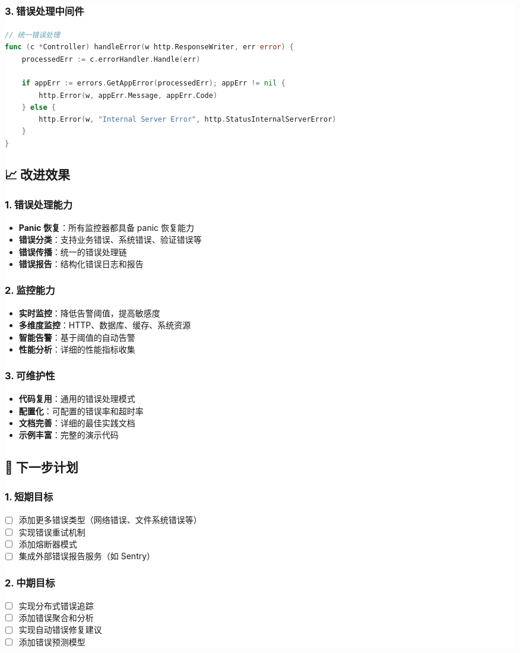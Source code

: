 ### 3. 错误处理中间件

```go
// 统一错误处理
func (c *Controller) handleError(w http.ResponseWriter, err error) {
    processedErr := c.errorHandler.Handle(err)

    if appErr := errors.GetAppError(processedErr); appErr != nil {
        http.Error(w, appErr.Message, appErr.Code)
    } else {
        http.Error(w, "Internal Server Error", http.StatusInternalServerError)
    }
}
```

## 📈 改进效果

### 1. 错误处理能力

- **Panic 恢复**：所有监控器都具备 panic 恢复能力
- **错误分类**：支持业务错误、系统错误、验证错误等
- **错误传播**：统一的错误处理链
- **错误报告**：结构化错误日志和报告

### 2. 监控能力

- **实时监控**：降低告警阈值，提高敏感度
- **多维度监控**：HTTP、数据库、缓存、系统资源
- **智能告警**：基于阈值的自动告警
- **性能分析**：详细的性能指标收集

### 3. 可维护性

- **代码复用**：通用的错误处理模式
- **配置化**：可配置的错误率和超时率
- **文档完善**：详细的最佳实践文档
- **示例丰富**：完整的演示代码

## 🎯 下一步计划

### 1. 短期目标

- [ ] 添加更多错误类型（网络错误、文件系统错误等）
- [ ] 实现错误重试机制
- [ ] 添加熔断器模式
- [ ] 集成外部错误报告服务（如 Sentry）

### 2. 中期目标

- [ ] 实现分布式错误追踪
- [ ] 添加错误聚合和分析
- [ ] 实现自动错误修复建议
- [ ] 添加错误预测模型
